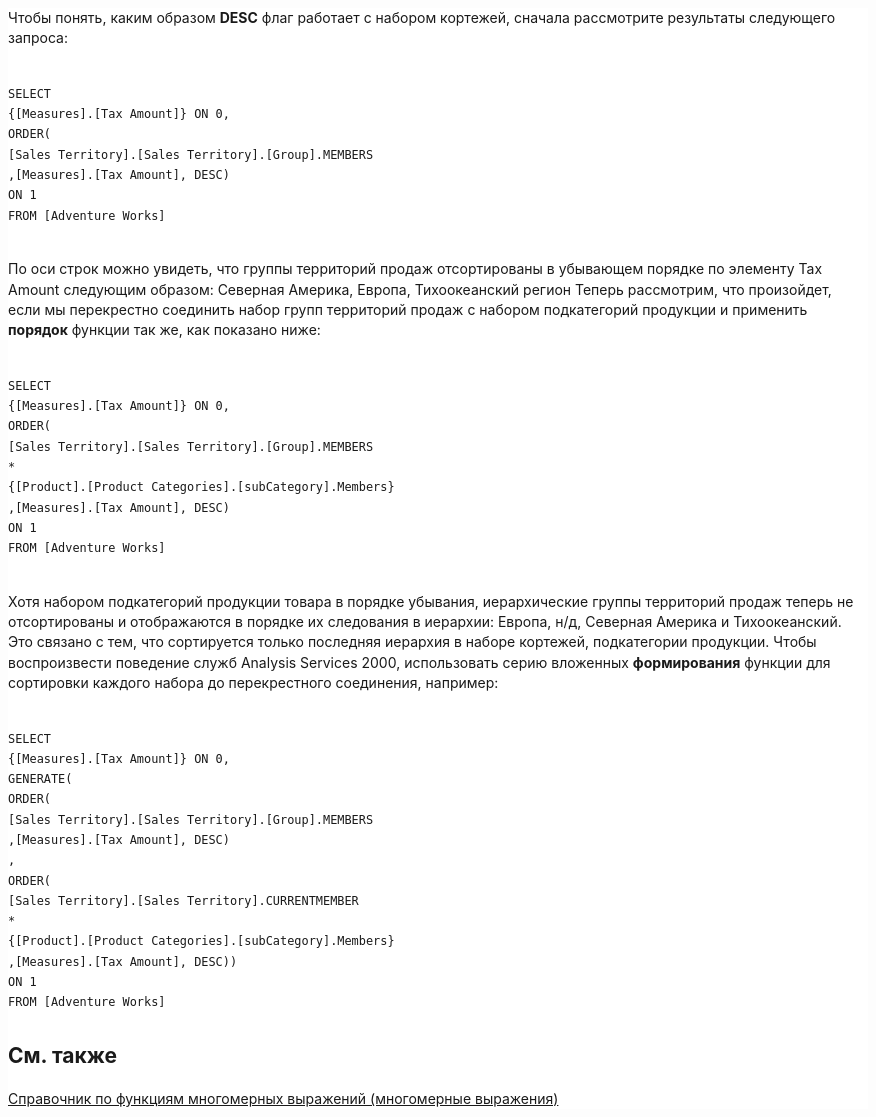  Чтобы понять, каким образом **DESC** флаг работает с набором кортежей, сначала рассмотрите результаты следующего запроса:  
  
```  
  
SELECT  
{[Measures].[Tax Amount]} ON 0,  
ORDER(  
[Sales Territory].[Sales Territory].[Group].MEMBERS  
,[Measures].[Tax Amount], DESC)  
ON 1  
FROM [Adventure Works]  
  
```  
  
 По оси строк можно увидеть, что группы территорий продаж отсортированы в убывающем порядке по элементу Tax Amount следующим образом: Северная Америка, Европа, Тихоокеанский регион Теперь рассмотрим, что произойдет, если мы перекрестно соединить набор групп территорий продаж с набором подкатегорий продукции и применить **порядок** функции так же, как показано ниже:  
  
```  
  
SELECT  
{[Measures].[Tax Amount]} ON 0,  
ORDER(  
[Sales Territory].[Sales Territory].[Group].MEMBERS  
*  
{[Product].[Product Categories].[subCategory].Members}  
,[Measures].[Tax Amount], DESC)  
ON 1  
FROM [Adventure Works]  
  
```  
  
 Хотя набором подкатегорий продукции товара в порядке убывания, иерархические группы территорий продаж теперь не отсортированы и отображаются в порядке их следования в иерархии: Европа, н/д, Северная Америка и Тихоокеанский. Это связано с тем, что сортируется только последняя иерархия в наборе кортежей, подкатегории продукции. Чтобы воспроизвести поведение служб Analysis Services 2000, использовать серию вложенных **формирования** функции для сортировки каждого набора до перекрестного соединения, например:  
  
```  
  
SELECT  
{[Measures].[Tax Amount]} ON 0,  
GENERATE(  
ORDER(  
[Sales Territory].[Sales Territory].[Group].MEMBERS  
,[Measures].[Tax Amount], DESC)  
,  
ORDER(  
[Sales Territory].[Sales Territory].CURRENTMEMBER  
*  
{[Product].[Product Categories].[subCategory].Members}  
,[Measures].[Tax Amount], DESC))  
ON 1  
FROM [Adventure Works]  
```  
  
## <a name="see-also"></a>См. также  
 [Справочник по функциям многомерных выражений (многомерные выражения)](../mdx/mdx-function-reference-mdx.md)  
  
  
